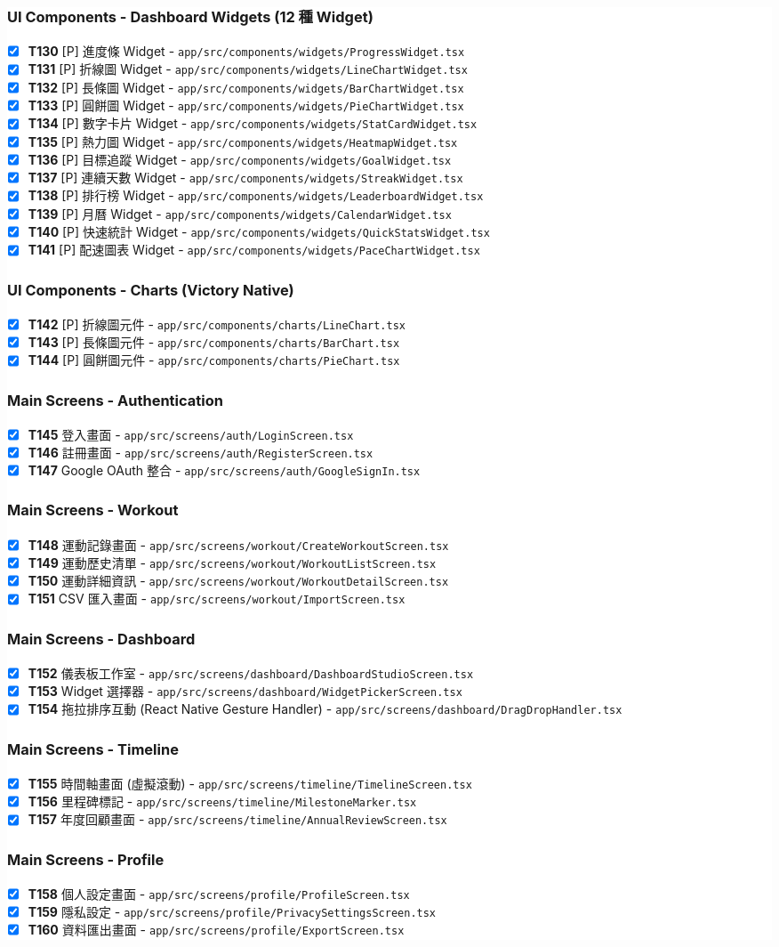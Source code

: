 ### UI Components - Dashboard Widgets (12 種 Widget)

- [X] **T130** [P] 進度條 Widget - `app/src/components/widgets/ProgressWidget.tsx`
- [X] **T131** [P] 折線圖 Widget - `app/src/components/widgets/LineChartWidget.tsx`
- [X] **T132** [P] 長條圖 Widget - `app/src/components/widgets/BarChartWidget.tsx`
- [X] **T133** [P] 圓餅圖 Widget - `app/src/components/widgets/PieChartWidget.tsx`
- [X] **T134** [P] 數字卡片 Widget - `app/src/components/widgets/StatCardWidget.tsx`
- [X] **T135** [P] 熱力圖 Widget - `app/src/components/widgets/HeatmapWidget.tsx`
- [X] **T136** [P] 目標追蹤 Widget - `app/src/components/widgets/GoalWidget.tsx`
- [X] **T137** [P] 連續天數 Widget - `app/src/components/widgets/StreakWidget.tsx`
- [X] **T138** [P] 排行榜 Widget - `app/src/components/widgets/LeaderboardWidget.tsx`
- [X] **T139** [P] 月曆 Widget - `app/src/components/widgets/CalendarWidget.tsx`
- [X] **T140** [P] 快速統計 Widget - `app/src/components/widgets/QuickStatsWidget.tsx`
- [X] **T141** [P] 配速圖表 Widget - `app/src/components/widgets/PaceChartWidget.tsx`

### UI Components - Charts (Victory Native)

- [X] **T142** [P] 折線圖元件 - `app/src/components/charts/LineChart.tsx`
- [X] **T143** [P] 長條圖元件 - `app/src/components/charts/BarChart.tsx`
- [X] **T144** [P] 圓餅圖元件 - `app/src/components/charts/PieChart.tsx`

### Main Screens - Authentication

- [X] **T145** 登入畫面 - `app/src/screens/auth/LoginScreen.tsx`
- [X] **T146** 註冊畫面 - `app/src/screens/auth/RegisterScreen.tsx`
- [X] **T147** Google OAuth 整合 - `app/src/screens/auth/GoogleSignIn.tsx`

### Main Screens - Workout

- [X] **T148** 運動記錄畫面 - `app/src/screens/workout/CreateWorkoutScreen.tsx`
- [X] **T149** 運動歷史清單 - `app/src/screens/workout/WorkoutListScreen.tsx`
- [X] **T150** 運動詳細資訊 - `app/src/screens/workout/WorkoutDetailScreen.tsx`
- [X] **T151** CSV 匯入畫面 - `app/src/screens/workout/ImportScreen.tsx`

### Main Screens - Dashboard

- [X] **T152** 儀表板工作室 - `app/src/screens/dashboard/DashboardStudioScreen.tsx`
- [X] **T153** Widget 選擇器 - `app/src/screens/dashboard/WidgetPickerScreen.tsx`
- [X] **T154** 拖拉排序互動 (React Native Gesture Handler) - `app/src/screens/dashboard/DragDropHandler.tsx`

### Main Screens - Timeline

- [X] **T155** 時間軸畫面 (虛擬滾動) - `app/src/screens/timeline/TimelineScreen.tsx`
- [X] **T156** 里程碑標記 - `app/src/screens/timeline/MilestoneMarker.tsx`
- [X] **T157** 年度回顧畫面 - `app/src/screens/timeline/AnnualReviewScreen.tsx`

### Main Screens - Profile

- [X] **T158** 個人設定畫面 - `app/src/screens/profile/ProfileScreen.tsx`
- [X] **T159** 隱私設定 - `app/src/screens/profile/PrivacySettingsScreen.tsx`
- [X] **T160** 資料匯出畫面 - `app/src/screens/profile/ExportScreen.tsx`
